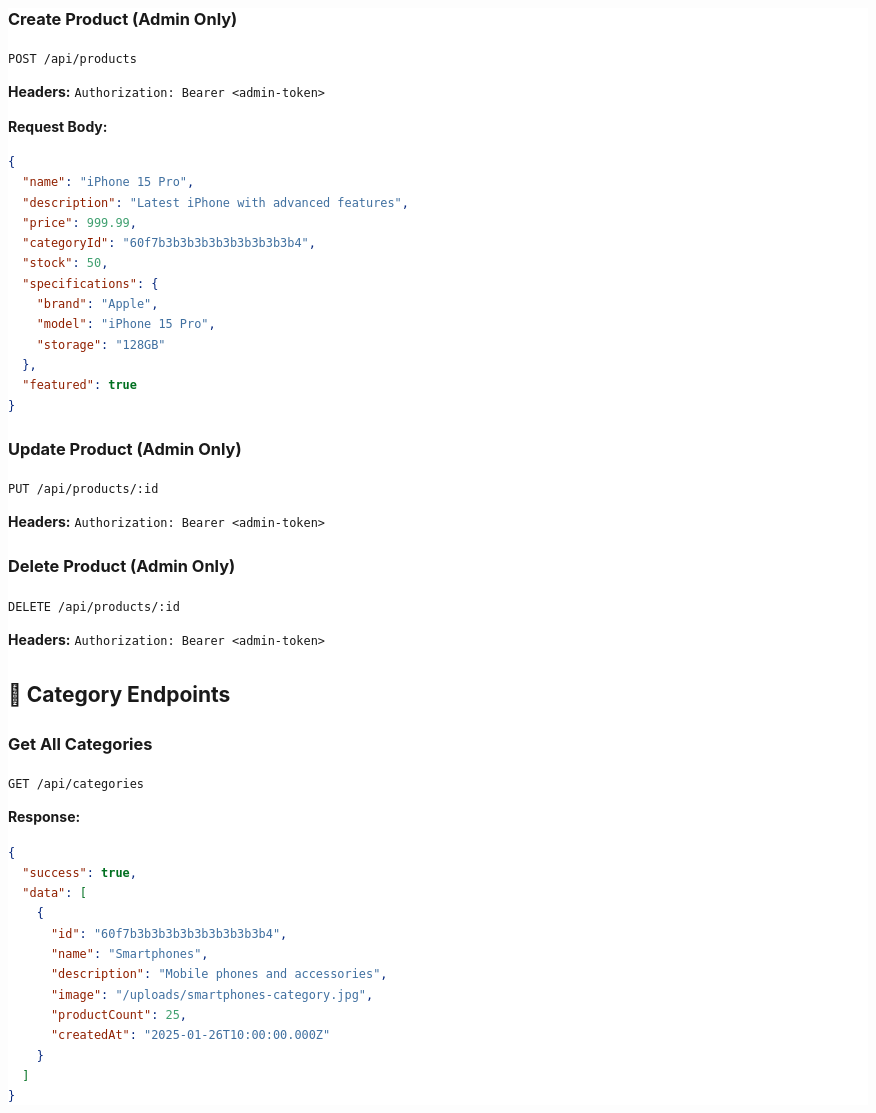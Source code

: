 ### Create Product (Admin Only)

```http
POST /api/products
```

**Headers:** `Authorization: Bearer <admin-token>`

**Request Body:**

```json
{
  "name": "iPhone 15 Pro",
  "description": "Latest iPhone with advanced features",
  "price": 999.99,
  "categoryId": "60f7b3b3b3b3b3b3b3b3b3b4",
  "stock": 50,
  "specifications": {
    "brand": "Apple",
    "model": "iPhone 15 Pro",
    "storage": "128GB"
  },
  "featured": true
}
```

### Update Product (Admin Only)

```http
PUT /api/products/:id
```

**Headers:** `Authorization: Bearer <admin-token>`

### Delete Product (Admin Only)

```http
DELETE /api/products/:id
```

**Headers:** `Authorization: Bearer <admin-token>`

## 📂 Category Endpoints

### Get All Categories

```http
GET /api/categories
```

**Response:**

```json
{
  "success": true,
  "data": [
    {
      "id": "60f7b3b3b3b3b3b3b3b3b3b4",
      "name": "Smartphones",
      "description": "Mobile phones and accessories",
      "image": "/uploads/smartphones-category.jpg",
      "productCount": 25,
      "createdAt": "2025-01-26T10:00:00.000Z"
    }
  ]
}
```
